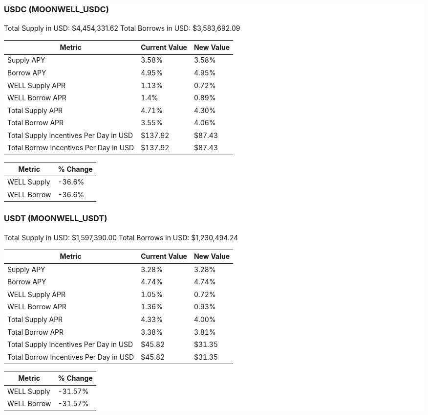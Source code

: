 ### USDC (MOONWELL_USDC)

Total Supply in USD: $4,454,331.62 Total Borrows in USD: $3,583,692.09

| Metric                                 | Current Value | New Value |
| -------------------------------------- | ------------- | --------- |
| Supply APY                             | 3.58%         | 3.58%     |
| Borrow APY                             | 4.95%         | 4.95%     |
| WELL Supply APR                        | 1.13%         | 0.72%     |
| WELL Borrow APR                        | 1.4%          | 0.89%     |
| Total Supply APR                       | 4.71%         | 4.30%     |
| Total Borrow APR                       | 3.55%         | 4.06%     |
| Total Supply Incentives Per Day in USD | $137.92       | $87.43    |
| Total Borrow Incentives Per Day in USD | $137.92       | $87.43    |

| Metric      | % Change |
| ----------- | -------- |
| WELL Supply | -36.6%   |
| WELL Borrow | -36.6%   |

### USDT (MOONWELL_USDT)

Total Supply in USD: $1,597,390.00 Total Borrows in USD: $1,230,494.24

| Metric                                 | Current Value | New Value |
| -------------------------------------- | ------------- | --------- |
| Supply APY                             | 3.28%         | 3.28%     |
| Borrow APY                             | 4.74%         | 4.74%     |
| WELL Supply APR                        | 1.05%         | 0.72%     |
| WELL Borrow APR                        | 1.36%         | 0.93%     |
| Total Supply APR                       | 4.33%         | 4.00%     |
| Total Borrow APR                       | 3.38%         | 3.81%     |
| Total Supply Incentives Per Day in USD | $45.82        | $31.35    |
| Total Borrow Incentives Per Day in USD | $45.82        | $31.35    |

| Metric      | % Change |
| ----------- | -------- |
| WELL Supply | -31.57%  |
| WELL Borrow | -31.57%  |
